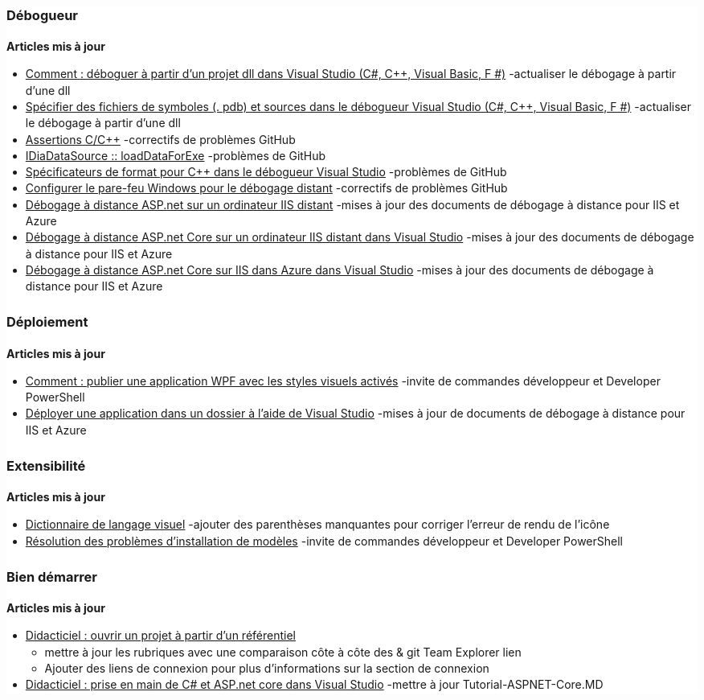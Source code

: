### <a name="debugger"></a>Débogueur

**Articles mis à jour**

- [Comment : déboguer à partir d’un projet dll dans Visual Studio (C#, C++, Visual Basic, F #)](../debugger/how-to-debug-from-a-dll-project.md) -actualiser le débogage à partir d’une dll
- [Spécifier des fichiers de symboles (. pdb) et sources dans le débogueur Visual Studio (C#, C++, Visual Basic, F #)](../debugger/specify-symbol-dot-pdb-and-source-files-in-the-visual-studio-debugger.md) -actualiser le débogage à partir d’une dll
- [Assertions C/C++](../debugger/c-cpp-assertions.md) -correctifs de problèmes GitHub
- [IDiaDataSource :: loadDataForExe](../debugger/debug-interface-access/idiadatasource-loaddataforexe.md) -problèmes de GitHub
- [Spécificateurs de format pour C++ dans le débogueur Visual Studio](../debugger/format-specifiers-in-cpp.md) -problèmes de GitHub
- [Configurer le pare-feu Windows pour le débogage distant](../debugger/configure-the-windows-firewall-for-remote-debugging.md) -correctifs de problèmes GitHub
- [Débogage à distance ASP.net sur un ordinateur IIS distant](../debugger/remote-debugging-aspnet-on-a-remote-iis-7-5-computer.md) -mises à jour des documents de débogage à distance pour IIS et Azure
- [Débogage à distance ASP.net Core sur un ordinateur IIS distant dans Visual Studio](../debugger/remote-debugging-aspnet-on-a-remote-iis-computer.md) -mises à jour des documents de débogage à distance pour IIS et Azure
- [Débogage à distance ASP.net Core sur IIS dans Azure dans Visual Studio](../debugger/remote-debugging-azure.md) -mises à jour des documents de débogage à distance pour IIS et Azure

### <a name="deployment"></a>Déploiement

**Articles mis à jour**

- [Comment : publier une application WPF avec les styles visuels activés](../deployment/how-to-publish-a-wpf-application-with-visual-styles-enabled.md) -invite de commandes développeur et Developer PowerShell
- [Déployer une application dans un dossier à l’aide de Visual Studio](../deployment/quickstart-deploy-to-local-folder.md) -mises à jour de documents de débogage à distance pour IIS et Azure

### <a name="extensibility"></a>Extensibilité

**Articles mis à jour**

- [Dictionnaire de langage visuel](../extensibility/ux-guidelines/visual-language-dictionary-for-visual-studio.md) -ajouter des parenthèses manquantes pour corriger l’erreur de rendu de l’icône
- [Résolution des problèmes d’installation de modèles](../extensibility/troubleshooting-template-discovery.md) -invite de commandes développeur et Developer PowerShell

### <a name="get-started"></a>Bien démarrer

**Articles mis à jour**

- [Didacticiel : ouvrir un projet à partir d’un référentiel](../get-started/tutorial-open-project-from-repo-visual-studio-2019.md)
  - mettre à jour les rubriques avec une comparaison côte à côte des & git Team Explorer lien
  - Ajouter des liens de connexion pour plus d’informations sur la section de connexion
- [Didacticiel : prise en main de C# et ASP.net core dans Visual Studio](../get-started/csharp/tutorial-aspnet-core.md) -mettre à jour Tutorial-ASPNET-Core.MD
